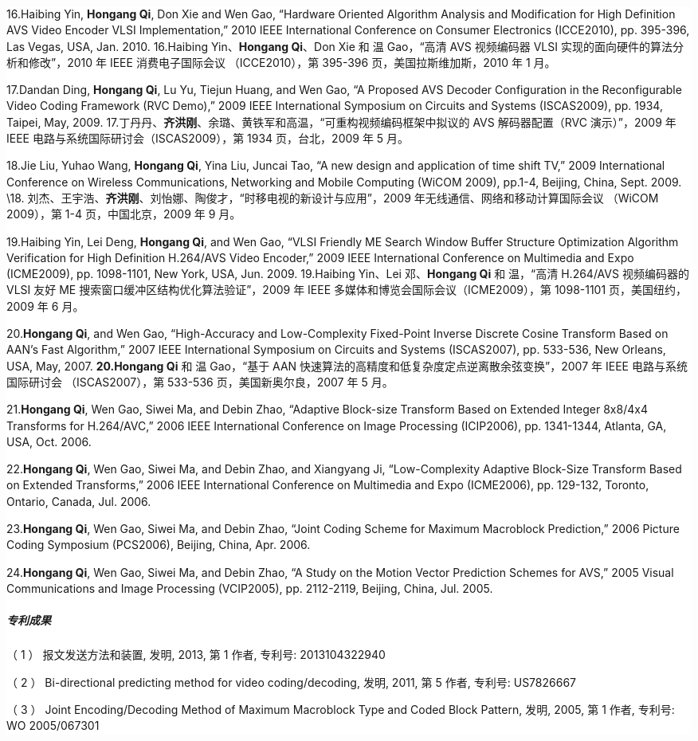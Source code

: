 16.Haibing Yin, **Hongang Qi**, Don Xie and Wen Gao, “Hardware Oriented Algorithm Analysis and Modification for High Definition AVS Video Encoder VLSI Implementation,” 2010 IEEE International Conference on Consumer Electronics (ICCE2010), pp. 395-396, Las Vegas, USA, Jan. 2010.
16.Haibing Yin、**Hongang Qi**、Don Xie 和 温 Gao，“高清 AVS 视频编码器 VLSI 实现的面向硬件的算法分析和修改”，2010 年 IEEE 消费电子国际会议 （ICCE2010），第 395-396 页，美国拉斯维加斯，2010 年 1 月。

17.Dandan Ding, **Hongang Qi**, Lu Yu, Tiejun Huang, and Wen Gao, “A Proposed AVS Decoder Configuration in the Reconfigurable Video Coding Framework (RVC Demo),” 2009 IEEE International Symposium on Circuits and Systems (ISCAS2009), pp. 1934, Taipei, May, 2009.
17.丁丹丹、**齐洪刚**、余璐、黄铁军和高温，“可重构视频编码框架中拟议的 AVS 解码器配置（RVC 演示）”，2009 年 IEEE 电路与系统国际研讨会（ISCAS2009），第 1934 页，台北，2009 年 5 月。

18.Jie Liu, Yuhao Wang, **Hongang Qi**, Yina Liu, Juncai Tao, “A new design and application of time shift TV,” 2009 International Conference on Wireless Communications, Networking and Mobile Computing (WiCOM 2009), pp.1-4, Beijing, China, Sept. 2009.
\18. 刘杰、王宇浩、**齐洪刚**、刘怡娜、陶俊才，“时移电视的新设计与应用”，2009 年无线通信、网络和移动计算国际会议 （WiCOM 2009），第 1-4 页，中国北京，2009 年 9 月。

19.Haibing Yin, Lei Deng, **Hongang Qi**, and Wen Gao, “VLSI Friendly ME Search Window Buffer Structure Optimization Algorithm Verification for High Definition H.264/AVS Video Encoder,” 2009 IEEE International Conference on Multimedia and Expo (ICME2009), pp. 1098-1101, New York, USA, Jun. 2009.
19.Haibing Yin、Lei 邓、**Hongang Qi** 和 温，“高清 H.264/AVS 视频编码器的 VLSI 友好 ME 搜索窗口缓冲区结构优化算法验证”，2009 年 IEEE 多媒体和博览会国际会议（ICME2009），第 1098-1101 页，美国纽约，2009 年 6 月。

20.**Hongang Qi**, and Wen Gao, “High-Accuracy and Low-Complexity Fixed-Point Inverse Discrete Cosine Transform Based on AAN’s Fast Algorithm,” 2007 IEEE International Symposium on Circuits and Systems (ISCAS2007), pp. 533-536, New Orleans, USA, May, 2007.
**20.Hongang Qi** 和 温 Gao，“基于 AAN 快速算法的高精度和低复杂度定点逆离散余弦变换”，2007 年 IEEE 电路与系统国际研讨会 （ISCAS2007），第 533-536 页，美国新奥尔良，2007 年 5 月。

21.**Hongang Qi**, Wen Gao, Siwei Ma, and Debin Zhao, “Adaptive Block-size Transform Based on Extended Integer 8x8/4x4 Transforms for H.264/AVC,” 2006 IEEE International Conference on Image Processing (ICIP2006), pp. 1341-1344, Atlanta, GA, USA, Oct. 2006.

22.**Hongang Qi**, Wen Gao, Siwei Ma, and Debin Zhao, and Xiangyang Ji, “Low-Complexity Adaptive Block-Size Transform Based on Extended Transforms,” 2006 IEEE International Conference on Multimedia and Expo (ICME2006), pp. 129-132, Toronto, Ontario, Canada, Jul. 2006.

23.**Hongang Qi**, Wen Gao, Siwei Ma, and Debin Zhao, “Joint Coding Scheme for Maximum Macroblock Prediction,” 2006 Picture Coding Symposium (PCS2006), Beijing, China, Apr. 2006.

24.**Hongang Qi**, Wen Gao, Siwei Ma, and Debin Zhao, “A Study on the Motion Vector Prediction Schemes for AVS,” 2005 Visual Communications and Image Processing (VCIP2005), pp. 2112-2119, Beijing, China, Jul. 2005.

 



##### 专利成果

（ 1 ） 报文发送方法和装置, 发明, 2013, 第 1 作者, 专利号: 2013104322940

（ 2 ） Bi-directional predicting method for video coding/decoding, 发明, 2011, 第 5 作者, 专利号: US7826667

（ 3 ） Joint Encoding/Decoding Method of Maximum Macroblock Type and Coded Block Pattern, 发明, 2005, 第 1 作者, 专利号: WO 2005/067301
